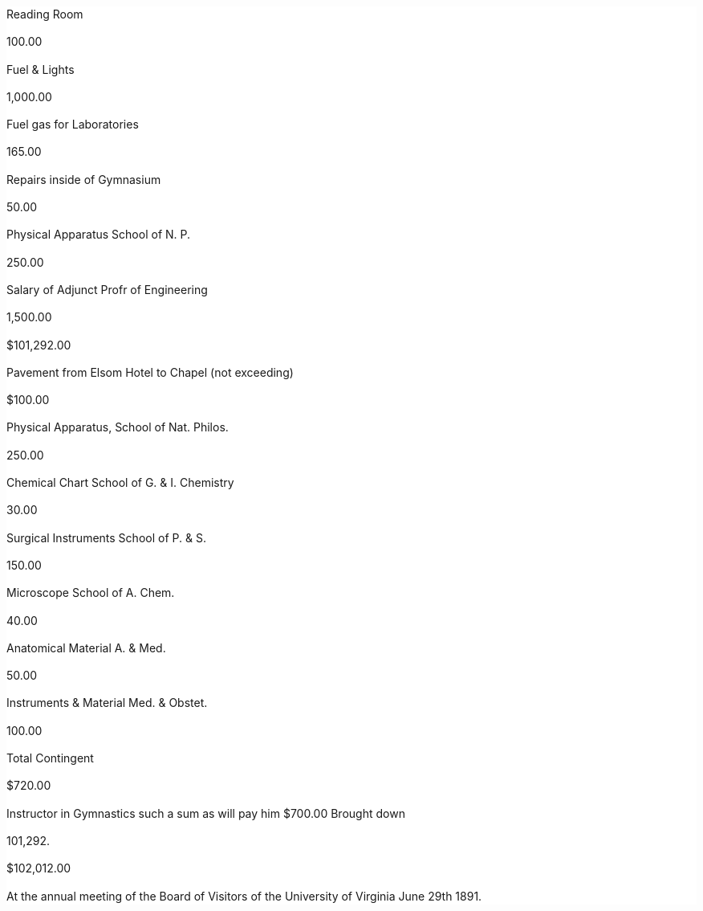 Reading Room

100.00

Fuel & Lights

1,000.00

Fuel gas for Laboratories

165.00

Repairs inside of Gymnasium

50.00

Physical Apparatus School of N. P.

250.00

Salary of Adjunct Profr of Engineering

1,500.00

$101,292.00

Pavement from Elsom Hotel to Chapel (not exceeding)

$100.00

Physical Apparatus, School of Nat. Philos.

250.00

Chemical Chart School of G. & I. Chemistry

30.00

Surgical Instruments School of P. & S.

150.00

Microscope School of A. Chem.

40.00

Anatomical Material A. & Med.

50.00

Instruments & Material Med. & Obstet.

100.00

Total Contingent

$720.00

Instructor in Gymnastics such a sum as will pay him $700.00 Brought down

101,292.

$102,012.00

At the annual meeting of the Board of Visitors of the University of Virginia June 29th 1891.
